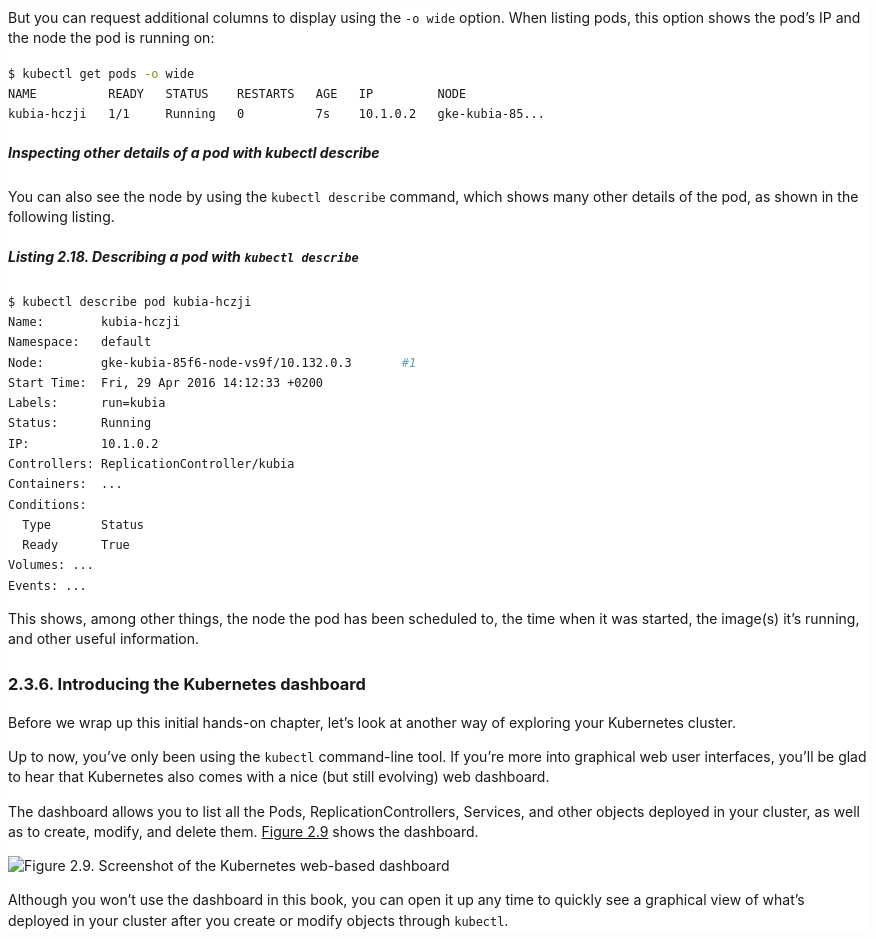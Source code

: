 But you can request additional columns to display using the `-o wide` option. When listing pods, this option shows the pod’s IP and the node the pod is running on:

```bash
$ kubectl get pods -o wide
NAME          READY   STATUS    RESTARTS   AGE   IP         NODE
kubia-hczji   1/1     Running   0          7s    10.1.0.2   gke-kubia-85...
```

##### Inspecting other details of a pod with kubectl describe

You can also see the node by using the `kubectl describe` command, which shows many other details of the pod, as shown in the following listing.

##### Listing 2.18. Describing a pod with `kubectl describe`

```bash
$ kubectl describe pod kubia-hczji
Name:        kubia-hczji
Namespace:   default
Node:        gke-kubia-85f6-node-vs9f/10.132.0.3       #1
Start Time:  Fri, 29 Apr 2016 14:12:33 +0200
Labels:      run=kubia
Status:      Running
IP:          10.1.0.2
Controllers: ReplicationController/kubia
Containers:  ...
Conditions:
  Type       Status
  Ready      True
Volumes: ...
Events: ...
```

This shows, among other things, the node the pod has been scheduled to, the time when it was started, the image(s) it’s running, and other useful information.

### 2.3.6. Introducing the Kubernetes dashboard

Before we wrap up this initial hands-on chapter, let’s look at another way of exploring your Kubernetes cluster.

Up to now, you’ve only been using the `kubectl` command-line tool. If you’re more into graphical web user interfaces, you’ll be glad to hear that Kubernetes also comes with a nice (but still evolving) web dashboard.

The dashboard allows you to list all the Pods, ReplicationControllers, Services, and other objects deployed in your cluster, as well as to create, modify, and delete them. [Figure 2.9](/book/kubernetes-in-action/chapter-2/ch02fig09) shows the dashboard.

![Figure 2.9. Screenshot of the Kubernetes web-based dashboard](https://drek4537l1klr.cloudfront.net/luksa/Figures/02fig09_alt.jpg)

Although you won’t use the dashboard in this book, you can open it up any time to quickly see a graphical view of what’s deployed in your cluster after you create or modify objects through `kubectl`.
